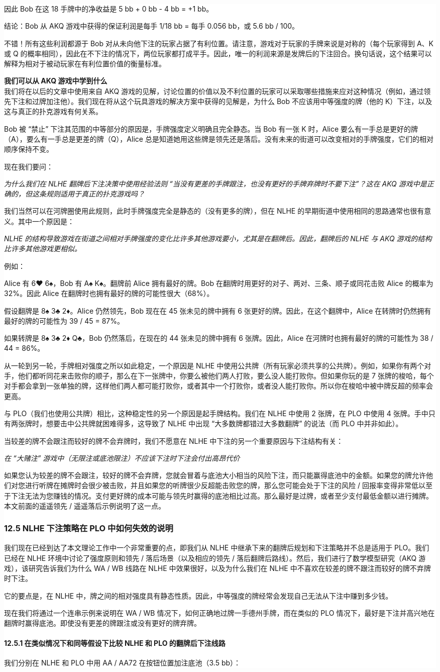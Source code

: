 因此 Bob 在这 18 手牌中的净收益是 5 bb + 0 bb - 4 bb = +1 bb。

结论：Bob 从 AKQ 游戏中获得的保证利润是每手 1/18 bb = 每手 0.056 bb，或 5.6 bb / 100。

不错！所有这些利润都源于 Bob 对从未向他下注的玩家占据了有利位置。请注意，游戏对于玩家的手牌来说是对称的（每个玩家得到 A、K 或 Q 的概率相同），因此在不下注的情况下，两位玩家都打成平手。因此，唯一的利润来源是发牌后的下注回合。换句话说，这个结果可以解释为相对于被动玩家在有利位置价值的衡量标准。

**我们可以从 AKQ 游戏中学到什么**  
我们将在以后的文章中使用来自 AKQ 游戏的见解，讨论位置的价值以及不利位置的玩家可以采取哪些措施来应对这种情况（例如，通过领先下注和过牌加注他）。我们现在将从这个玩具游戏的解决方案中获得的见解是，为什么 Bob 不应该用中等强度的牌（他的 K）下注，以及这与真正的扑克游戏有何关系。

Bob 被 “禁止” 下注其范围的中等部分的原因是，手牌强度定义明确且完全静态。当 Bob 有一张 K 时，Alice 要么有一手总是更好的牌（A），要么有一手总是更差的牌（Q），Alice 总是知道她用这些牌是领先还是落后。没有未来的街道可以改变相对的手牌强度，它们的相对顺序保持不变。

现在我们要问：

*为什么我们在 NLHE 翻牌后下注决策中使用经验法则 “当没有更差的手牌跟注，也没有更好的手牌弃牌时不要下注”？这在 AKQ 游戏中是正确的，但这条规则适用于真正的扑克游戏吗？*

我们当然可以在河牌圈使用此规则，此时手牌强度完全是静态的（没有更多的牌），但在 NLHE 的早期街道中使用相同的思路通常也很有意义。其中一个原因是：

*NLHE 的结构导致游戏在街道之间相对手牌强度的变化比许多其他游戏要小，尤其是在翻牌后。因此，翻牌后的 NLHE 与 AKQ 游戏的结构比许多其他游戏更相似。*

例如：

Alice 有 <span class=text-red>6♥</span> 6♠，Bob 有 A♠ K♠。翻牌前 Alice 拥有最好的牌。Bob 在翻牌时用更好的对子、两对、三条、顺子或同花击败 Alice 的概率为 32%。因此 Alice 在翻牌时也拥有最好的牌的可能性很大（68%）。

假设翻牌是 8♠ 3♣ <span class=text-red>2♦</span>。Alice 仍然领先，Bob 现在在 45 张未见的牌中拥有 6 张更好的牌。因此，在这个翻牌中，Alice 在转牌时仍然拥有最好的牌的可能性为 39 / 45 = 87%。

如果转牌是 8♠ 3♣ <span class=text-red>2♦</span> Q♣，Bob 仍然落后，在现在的 44 张未见的牌中拥有 6 张牌。因此，Alice 在河牌时也拥有最好的牌的可能性为 38 / 44 = 86%。

从一轮到另一轮，手牌相对强度之所以如此稳定，一个原因是 NLHE 中使用公共牌（所有玩家必须共享的公共牌）。例如，如果你有两个对手，他们都听同花来击败你的顺子，那么在下一张牌中，你要么被他们两人打败，要么没人能打败你。但如果你玩的是 7 张牌的梭哈，每个对手都会拿到一张单独的牌，这样他们两人都可能打败你，或者其中一个打败你，或者没人能打败你。所以你在梭哈中被中牌反超的频率会更高。

与 PLO（我们也使用公共牌）相比，这种稳定性的另一个原因是起手牌结构。我们在 NLHE 中使用 2 张牌，在 PLO 中使用 4 张牌。手中只有两张牌时，想要击中公共牌就困难得多，这导致了 NLHE 中出现 “大多数牌都错过大多数翻牌” 的说法（而 PLO 中并非如此）。

当较差的牌不会跟注而较好的牌不会弃牌时，我们不愿意在 NLHE 中下注的另一个重要原因与下注结构有关：

*在 “大赌注” 游戏中（无限注或底池限注）不应该下注时下注会付出高昂代价*  

如果您认为较差的牌不会跟注，较好的牌不会弃牌，您就会冒着与底池大小相当的风险下注，而只能赢得底池中的金额。如果您的牌允许他们对您进行听牌在摊牌时会很少被击败，并且如果您的听牌很少反超能击败您的牌，那么您可能会处于下注的风险 / 回报率变得非常低以至于下注无法为您赚钱的情况。支付更好牌的成本可能与领先时赢得的底池相比过高。那么最好是过牌，或者至少支付最低金额以进行摊牌。本文前面的遥遥领先 / 遥遥落后示例说明了这一点。

### 12.5 NLHE 下注策略在 PLO 中如何失效的说明

我们现在已经到达了本文理论工作中一个非常重要的点，即我们从 NLHE 中继承下来的翻牌后规划和下注策略并不总是适用于 PLO。我们已经在 NLHE 环境中讨论了强度原则和领先 / 落后场景（以及相应的领先 / 落后翻牌后路线）。然后，我们进行了数学模型研究（AKQ 游戏），该研究告诉我们为什么 WA / WB 线路在 NLHE 中效果很好，以及为什么我们在 NLHE 中不喜欢在较差的牌不跟注而较好的牌不弃牌时下注。

它的要点是，在 NLHE 中，牌之间的相对强度具有静态性质。因此，中等强度的牌经常会发现自己无法从下注中赚到多少钱。

现在我们将通过一个连串示例来说明在 WA / WB 情况下，如何正确地过牌一手德州手牌，而在类似的 PLO 情况下，最好是下注并高兴地在翻牌时赢得底池。即使没有更差的牌跟注或没有更好的牌弃牌。

#### 12.5.1 在类似情况下和同等假设下比较 NLHE 和 PLO 的翻牌后下注线路

我们分别在 NLHE 和 PLO 中用 AA / AA72 在按钮位置加注底池（3.5 bb）：
